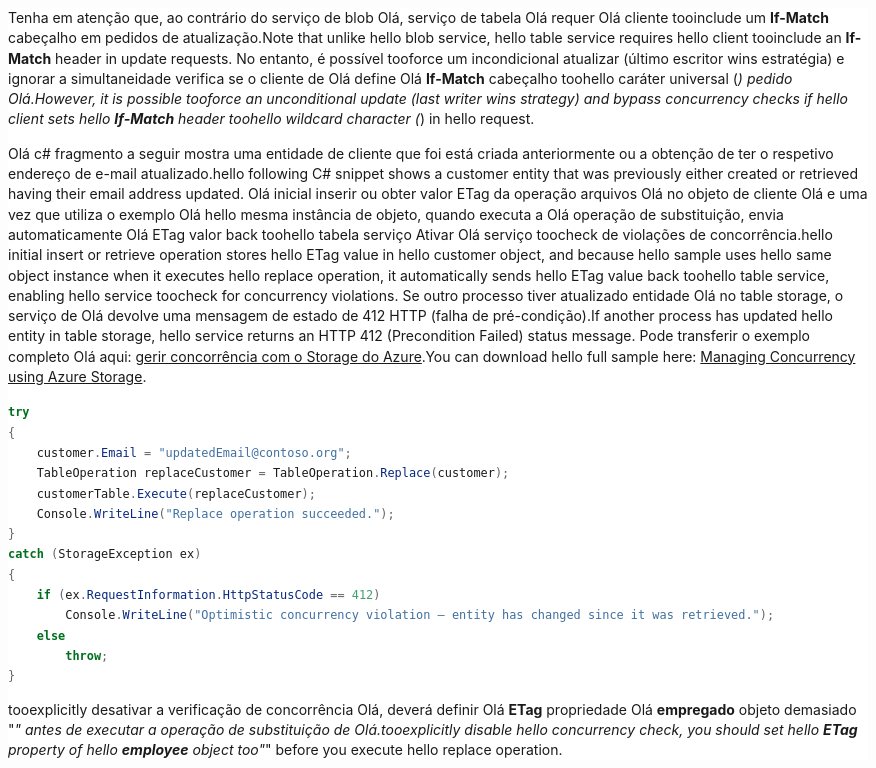 <span data-ttu-id="33ddf-289">Tenha em atenção que, ao contrário do serviço de blob Olá, serviço de tabela Olá requer Olá cliente tooinclude um **If-Match** cabeçalho em pedidos de atualização.</span><span class="sxs-lookup"><span data-stu-id="33ddf-289">Note that unlike hello blob service, hello table service requires hello client tooinclude an **If-Match** header in update requests.</span></span> <span data-ttu-id="33ddf-290">No entanto, é possível tooforce um incondicional atualizar (último escritor wins estratégia) e ignorar a simultaneidade verifica se o cliente de Olá define Olá **If-Match** cabeçalho toohello caráter universal (*) pedido Olá.</span><span class="sxs-lookup"><span data-stu-id="33ddf-290">However, it is possible tooforce an unconditional update (last writer wins strategy) and bypass concurrency checks if hello client sets hello **If-Match** header toohello wildcard character (*) in hello request.</span></span>  

<span data-ttu-id="33ddf-291">Olá c# fragmento a seguir mostra uma entidade de cliente que foi está criada anteriormente ou a obtenção de ter o respetivo endereço de e-mail atualizado.</span><span class="sxs-lookup"><span data-stu-id="33ddf-291">hello following C# snippet shows a customer entity that was previously either created or retrieved having their email address updated.</span></span> <span data-ttu-id="33ddf-292">Olá inicial inserir ou obter valor ETag da operação arquivos Olá no objeto de cliente Olá e uma vez que utiliza o exemplo Olá hello mesma instância de objeto, quando executa a Olá operação de substituição, envia automaticamente Olá ETag valor back toohello tabela serviço Ativar Olá serviço toocheck de violações de concorrência.</span><span class="sxs-lookup"><span data-stu-id="33ddf-292">hello initial insert or retrieve operation stores hello ETag value in hello customer object, and because hello sample uses hello same object instance when it executes hello replace operation, it automatically sends hello ETag value back toohello table service, enabling hello service toocheck for concurrency violations.</span></span> <span data-ttu-id="33ddf-293">Se outro processo tiver atualizado entidade Olá no table storage, o serviço de Olá devolve uma mensagem de estado de 412 HTTP (falha de pré-condição).</span><span class="sxs-lookup"><span data-stu-id="33ddf-293">If another process has updated hello entity in table storage, hello service returns an HTTP 412 (Precondition Failed) status message.</span></span>  <span data-ttu-id="33ddf-294">Pode transferir o exemplo completo Olá aqui: [gerir concorrência com o Storage do Azure](http://code.msdn.microsoft.com/Managing-Concurrency-using-56018114).</span><span class="sxs-lookup"><span data-stu-id="33ddf-294">You can download hello full sample here: [Managing Concurrency using Azure Storage](http://code.msdn.microsoft.com/Managing-Concurrency-using-56018114).</span></span>

```csharp
try
{
    customer.Email = "updatedEmail@contoso.org";
    TableOperation replaceCustomer = TableOperation.Replace(customer);
    customerTable.Execute(replaceCustomer);
    Console.WriteLine("Replace operation succeeded.");
}
catch (StorageException ex)
{
    if (ex.RequestInformation.HttpStatusCode == 412)
        Console.WriteLine("Optimistic concurrency violation – entity has changed since it was retrieved.");
    else
        throw;
}  
```

<span data-ttu-id="33ddf-295">tooexplicitly desativar a verificação de concorrência Olá, deverá definir Olá **ETag** propriedade Olá **empregado** objeto demasiado "*" antes de executar a operação de substituição de Olá.</span><span class="sxs-lookup"><span data-stu-id="33ddf-295">tooexplicitly disable hello concurrency check, you should set hello **ETag** property of hello **employee** object too"*" before you execute hello replace operation.</span></span>  
